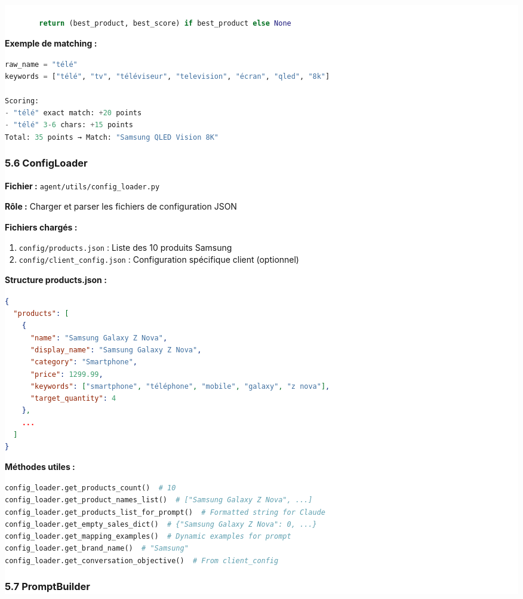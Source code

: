 ```python

        return (best_product, best_score) if best_product else None
```

**Exemple de matching :**
```python
raw_name = "télé"
keywords = ["télé", "tv", "téléviseur", "television", "écran", "qled", "8k"]

Scoring:
- "télé" exact match: +20 points
- "télé" 3-6 chars: +15 points
Total: 35 points → Match: "Samsung QLED Vision 8K"
```

### 5.6 ConfigLoader

**Fichier :** `agent/utils/config_loader.py`

**Rôle :** Charger et parser les fichiers de configuration JSON

**Fichiers chargés :**
1. `config/products.json` : Liste des 10 produits Samsung
2. `config/client_config.json` : Configuration spécifique client (optionnel)

**Structure products.json :**
```json
{
  "products": [
    {
      "name": "Samsung Galaxy Z Nova",
      "display_name": "Samsung Galaxy Z Nova",
      "category": "Smartphone",
      "price": 1299.99,
      "keywords": ["smartphone", "téléphone", "mobile", "galaxy", "z nova"],
      "target_quantity": 4
    },
    ...
  ]
}
```

**Méthodes utiles :**
```python
config_loader.get_products_count()  # 10
config_loader.get_product_names_list()  # ["Samsung Galaxy Z Nova", ...]
config_loader.get_products_list_for_prompt()  # Formatted string for Claude
config_loader.get_empty_sales_dict()  # {"Samsung Galaxy Z Nova": 0, ...}
config_loader.get_mapping_examples()  # Dynamic examples for prompt
config_loader.get_brand_name()  # "Samsung"
config_loader.get_conversation_objective()  # From client_config
```

### 5.7 PromptBuilder

